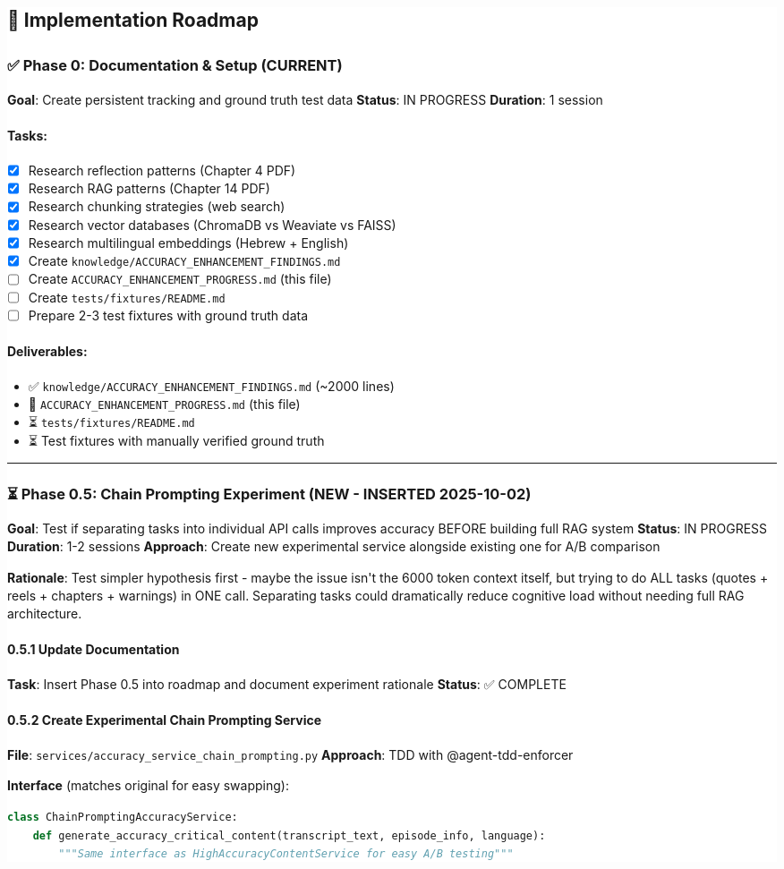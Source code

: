 
## 📅 Implementation Roadmap

### ✅ Phase 0: Documentation & Setup (CURRENT)
**Goal**: Create persistent tracking and ground truth test data
**Status**: IN PROGRESS
**Duration**: 1 session

#### Tasks:
- [x] Research reflection patterns (Chapter 4 PDF)
- [x] Research RAG patterns (Chapter 14 PDF)
- [x] Research chunking strategies (web search)
- [x] Research vector databases (ChromaDB vs Weaviate vs FAISS)
- [x] Research multilingual embeddings (Hebrew + English)
- [x] Create `knowledge/ACCURACY_ENHANCEMENT_FINDINGS.md`
- [ ] Create `ACCURACY_ENHANCEMENT_PROGRESS.md` (this file)
- [ ] Create `tests/fixtures/README.md`
- [ ] Prepare 2-3 test fixtures with ground truth data

#### Deliverables:
- ✅ `knowledge/ACCURACY_ENHANCEMENT_FINDINGS.md` (~2000 lines)
- 🔄 `ACCURACY_ENHANCEMENT_PROGRESS.md` (this file)
- ⏳ `tests/fixtures/README.md`
- ⏳ Test fixtures with manually verified ground truth

---

### ⏳ Phase 0.5: Chain Prompting Experiment (NEW - INSERTED 2025-10-02)
**Goal**: Test if separating tasks into individual API calls improves accuracy BEFORE building full RAG system
**Status**: IN PROGRESS
**Duration**: 1-2 sessions
**Approach**: Create new experimental service alongside existing one for A/B comparison

**Rationale**: Test simpler hypothesis first - maybe the issue isn't the 6000 token context itself, but trying to do ALL tasks (quotes + reels + chapters + warnings) in ONE call. Separating tasks could dramatically reduce cognitive load without needing full RAG architecture.

#### 0.5.1 Update Documentation
**Task**: Insert Phase 0.5 into roadmap and document experiment rationale
**Status**: ✅ COMPLETE

#### 0.5.2 Create Experimental Chain Prompting Service
**File**: `services/accuracy_service_chain_prompting.py`
**Approach**: TDD with @agent-tdd-enforcer

**Interface** (matches original for easy swapping):
```python
class ChainPromptingAccuracyService:
    def generate_accuracy_critical_content(transcript_text, episode_info, language):
        """Same interface as HighAccuracyContentService for easy A/B testing"""
```
